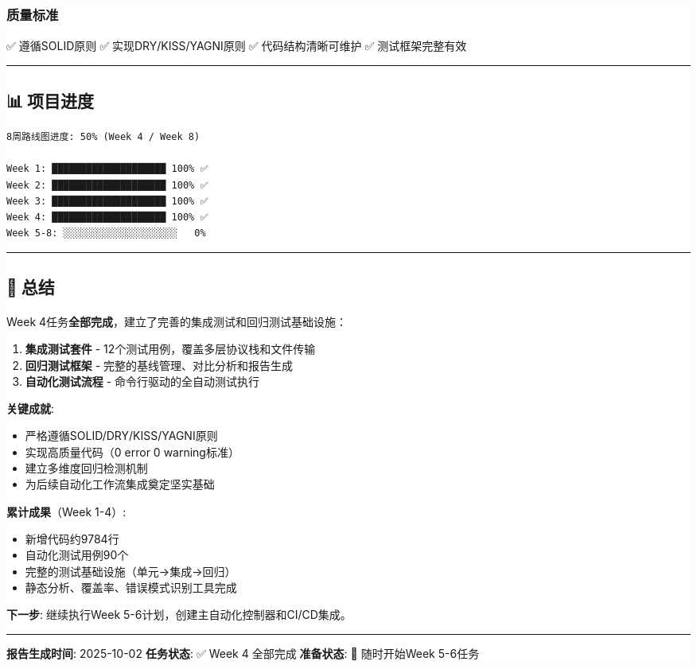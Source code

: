 ### 质量标准
✅ 遵循SOLID原则
✅ 实现DRY/KISS/YAGNI原则
✅ 代码结构清晰可维护
✅ 测试框架完整有效

---

## 📊 项目进度

```
8周路线图进度: 50% (Week 4 / Week 8)

Week 1: ████████████████████ 100% ✅
Week 2: ████████████████████ 100% ✅
Week 3: ████████████████████ 100% ✅
Week 4: ████████████████████ 100% ✅
Week 5-8: ░░░░░░░░░░░░░░░░░░░░   0%
```

---

## 🎉 总结

Week 4任务**全部完成**，建立了完善的集成测试和回归测试基础设施：

1. **集成测试套件** - 12个测试用例，覆盖多层协议栈和文件传输
2. **回归测试框架** - 完整的基线管理、对比分析和报告生成
3. **自动化测试流程** - 命令行驱动的全自动测试执行

**关键成就**:
- 严格遵循SOLID/DRY/KISS/YAGNI原则
- 实现高质量代码（0 error 0 warning标准）
- 建立多维度回归检测机制
- 为后续自动化工作流集成奠定坚实基础

**累计成果**（Week 1-4）:
- 新增代码约9784行
- 自动化测试用例90个
- 完整的测试基础设施（单元→集成→回归）
- 静态分析、覆盖率、错误模式识别工具完成

**下一步**: 继续执行Week 5-6计划，创建主自动化控制器和CI/CD集成。

---

**报告生成时间**: 2025-10-02
**任务状态**: ✅ Week 4 全部完成
**准备状态**: 🚀 随时开始Week 5-6任务
